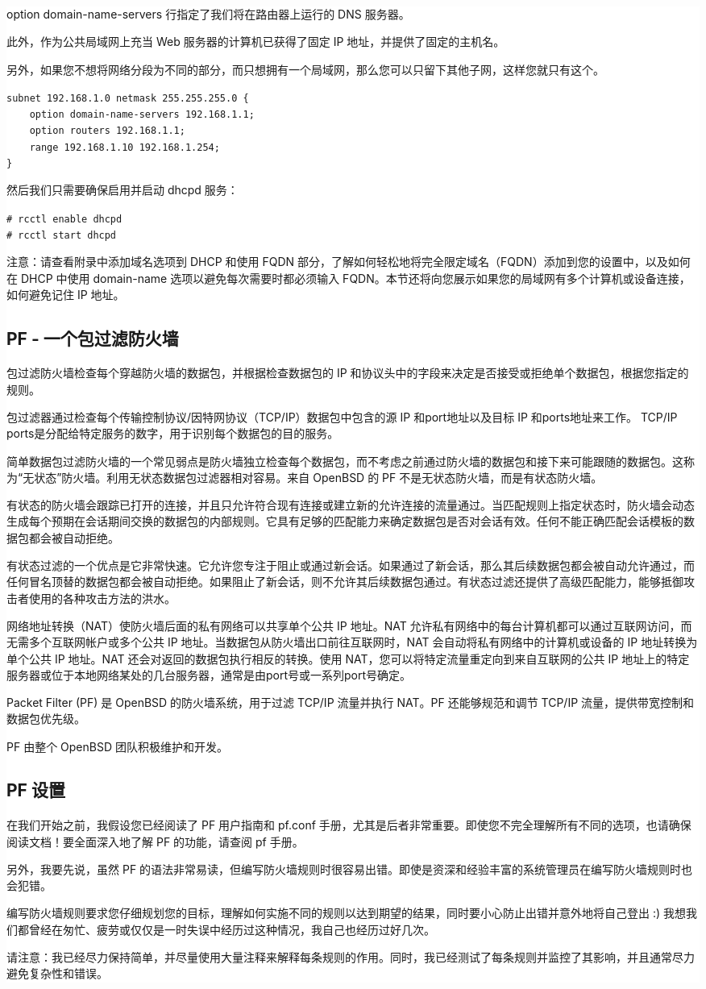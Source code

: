 option domain-name-servers 行指定了我们将在路由器上运行的 DNS 服务器。

此外，作为公共局域网上充当 Web 服务器的计算机已获得了固定 IP 地址，并提供了固定的主机名。

另外，如果您不想将网络分段为不同的部分，而只想拥有一个局域网，那么您可以只留下其他子网，这样您就只有这个。

```
subnet 192.168.1.0 netmask 255.255.255.0 {
    option domain-name-servers 192.168.1.1;
    option routers 192.168.1.1;
    range 192.168.1.10 192.168.1.254;
}
```

然后我们只需要确保启用并启动 dhcpd 服务：

```
# rcctl enable dhcpd
# rcctl start dhcpd
```

注意：请查看附录中添加域名选项到 DHCP 和使用 FQDN 部分，了解如何轻松地将完全限定域名（FQDN）添加到您的设置中，以及如何在 DHCP 中使用 domain-name 选项以避免每次需要时都必须输入 FQDN。本节还将向您展示如果您的局域网有多个计算机或设备连接，如何避免记住 IP 地址。

## PF - 一个包过滤防火墙

包过滤防火墙检查每个穿越防火墙的数据包，并根据检查数据包的 IP 和协议头中的字段来决定是否接受或拒绝单个数据包，根据您指定的规则。

包过滤器通过检查每个传输控制协议/因特网协议（TCP/IP）数据包中包含的源 IP 和port地址以及目标 IP 和ports地址来工作。 TCP/IP ports是分配给特定服务的数字，用于识别每个数据包的目的服务。

简单数据包过滤防火墙的一个常见弱点是防火墙独立检查每个数据包，而不考虑之前通过防火墙的数据包和接下来可能跟随的数据包。这称为“无状态”防火墙。利用无状态数据包过滤器相对容易。来自 OpenBSD 的 PF 不是无状态防火墙，而是有状态防火墙。

有状态的防火墙会跟踪已打开的连接，并且只允许符合现有连接或建立新的允许连接的流量通过。当匹配规则上指定状态时，防火墙会动态生成每个预期在会话期间交换的数据包的内部规则。它具有足够的匹配能力来确定数据包是否对会话有效。任何不能正确匹配会话模板的数据包都会被自动拒绝。

有状态过滤的一个优点是它非常快速。它允许您专注于阻止或通过新会话。如果通过了新会话，那么其后续数据包都会被自动允许通过，而任何冒名顶替的数据包都会被自动拒绝。如果阻止了新会话，则不允许其后续数据包通过。有状态过滤还提供了高级匹配能力，能够抵御攻击者使用的各种攻击方法的洪水。

网络地址转换（NAT）使防火墙后面的私有网络可以共享单个公共 IP 地址。NAT 允许私有网络中的每台计算机都可以通过互联网访问，而无需多个互联网帐户或多个公共 IP 地址。当数据包从防火墙出口前往互联网时，NAT 会自动将私有网络中的计算机或设备的 IP 地址转换为单个公共 IP 地址。NAT 还会对返回的数据包执行相反的转换。使用 NAT，您可以将特定流量重定向到来自互联网的公共 IP 地址上的特定服务器或位于本地网络某处的几台服务器，通常是由port号或一系列port号确定。

Packet Filter (PF) 是 OpenBSD 的防火墙系统，用于过滤 TCP/IP 流量并执行 NAT。PF 还能够规范和调节 TCP/IP 流量，提供带宽控制和数据包优先级。

PF 由整个 OpenBSD 团队积极维护和开发。

## PF 设置

在我们开始之前，我假设您已经阅读了 PF 用户指南和 pf.conf 手册，尤其是后者非常重要。即使您不完全理解所有不同的选项，也请确保阅读文档！要全面深入地了解 PF 的功能，请查阅 pf 手册。

另外，我要先说，虽然 PF 的语法非常易读，但编写防火墙规则时很容易出错。即使是资深和经验丰富的系统管理员在编写防火墙规则时也会犯错。

编写防火墙规则要求您仔细规划您的目标，理解如何实施不同的规则以达到期望的结果，同时要小心防止出错并意外地将自己登出 :) 我想我们都曾经在匆忙、疲劳或仅仅是一时失误中经历过这种情况，我自己也经历过好几次。

请注意：我已经尽力保持简单，并尽量使用大量注释来解释每条规则的作用。同时，我已经测试了每条规则并监控了其影响，并且通常尽力避免复杂性和错误。
